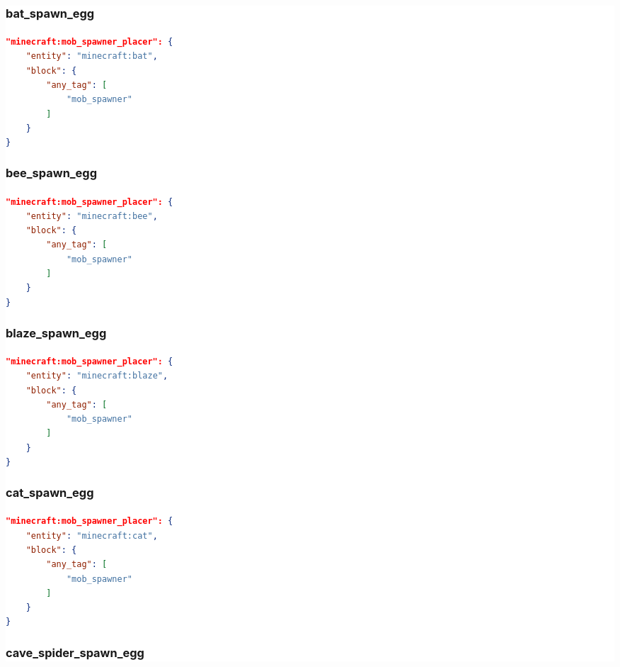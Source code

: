 ### bat_spawn_egg

```json
"minecraft:mob_spawner_placer": {
    "entity": "minecraft:bat",
    "block": {
        "any_tag": [
            "mob_spawner"
        ]
    }
}
```

### bee_spawn_egg

```json
"minecraft:mob_spawner_placer": {
    "entity": "minecraft:bee",
    "block": {
        "any_tag": [
            "mob_spawner"
        ]
    }
}
```

### blaze_spawn_egg

```json
"minecraft:mob_spawner_placer": {
    "entity": "minecraft:blaze",
    "block": {
        "any_tag": [
            "mob_spawner"
        ]
    }
}
```

### cat_spawn_egg

```json
"minecraft:mob_spawner_placer": {
    "entity": "minecraft:cat",
    "block": {
        "any_tag": [
            "mob_spawner"
        ]
    }
}
```

### cave_spider_spawn_egg
